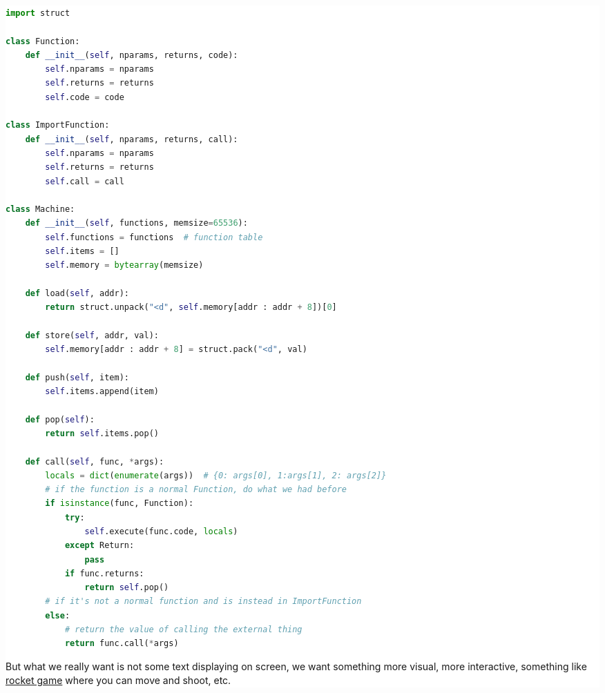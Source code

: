 ```python hl_lines="9-13 33-46"
import struct

class Function:
    def __init__(self, nparams, returns, code):
        self.nparams = nparams
        self.returns = returns
        self.code = code

class ImportFunction:
    def __init__(self, nparams, returns, call):
        self.nparams = nparams
        self.returns = returns
        self.call = call

class Machine:
    def __init__(self, functions, memsize=65536):
        self.functions = functions  # function table
        self.items = []
        self.memory = bytearray(memsize)

    def load(self, addr):
        return struct.unpack("<d", self.memory[addr : addr + 8])[0]

    def store(self, addr, val):
        self.memory[addr : addr + 8] = struct.pack("<d", val)

    def push(self, item):
        self.items.append(item)

    def pop(self):
        return self.items.pop()

    def call(self, func, *args):
        locals = dict(enumerate(args))  # {0: args[0], 1:args[1], 2: args[2]}
        # if the function is a normal Function, do what we had before
        if isinstance(func, Function):
            try:
                self.execute(func.code, locals)
            except Return:
                pass
            if func.returns:
                return self.pop()
        # if it's not a normal function and is instead in ImportFunction
        else:
            # return the value of calling the external thing
            return func.call(*args)
```

But what we really want is not some text displaying on screen, we want something more visual, more interactive, something like [rocket game](https://aochagavia.github.io/rocket_wasm/) where you can move and shoot, etc.
